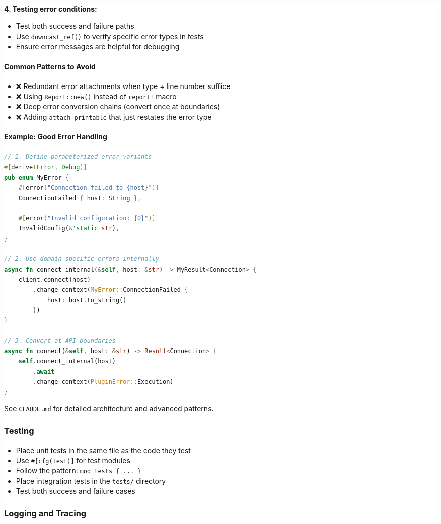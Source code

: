 **4. Testing error conditions:**
- Test both success and failure paths
- Use `downcast_ref()` to verify specific error types in tests
- Ensure error messages are helpful for debugging

#### Common Patterns to Avoid

- ❌ Redundant error attachments when type + line number suffice
- ❌ Using `Report::new()` instead of `report!` macro
- ❌ Deep error conversion chains (convert once at boundaries)
- ❌ Adding `attach_printable` that just restates the error type

#### Example: Good Error Handling

```rust
// 1. Define parameterized error variants
#[derive(Error, Debug)]
pub enum MyError {
    #[error("Connection failed to {host}")]
    ConnectionFailed { host: String },

    #[error("Invalid configuration: {0}")]
    InvalidConfig(&'static str),
}

// 2. Use domain-specific errors internally
async fn connect_internal(&self, host: &str) -> MyResult<Connection> {
    client.connect(host)
        .change_context(MyError::ConnectionFailed {
            host: host.to_string()
        })
}

// 3. Convert at API boundaries
async fn connect(&self, host: &str) -> Result<Connection> {
    self.connect_internal(host)
        .await
        .change_context(PluginError::Execution)
}
```

See `CLAUDE.md` for detailed architecture and advanced patterns.

### Testing

- Place unit tests in the same file as the code they test
- Use `#[cfg(test)]` for test modules
- Follow the pattern: `mod tests { ... }`
- Place integration tests in the `tests/` directory
- Test both success and failure cases

### Logging and Tracing
